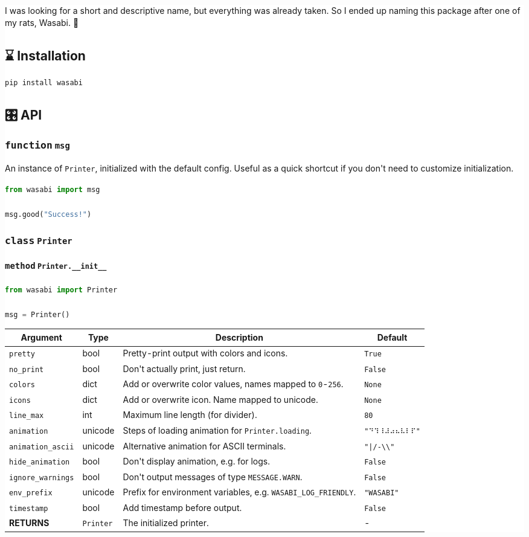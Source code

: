 I was looking for a short and descriptive name, but everything was already
taken. So I ended up naming this package after one of my rats, Wasabi. 🐀

## ⌛️ Installation

```bash
pip install wasabi
```

## 🎛 API

### <kbd>function</kbd> `msg`

An instance of `Printer`, initialized with the default config. Useful as a quick
shortcut if you don't need to customize initialization.

```python
from wasabi import msg

msg.good("Success!")
```

### <kbd>class</kbd> `Printer`

#### <kbd>method</kbd> `Printer.__init__`

```python
from wasabi import Printer

msg = Printer()
```

| Argument          | Type      | Description                                                   | Default       |
| ----------------- | --------- | ------------------------------------------------------------- | ------------- |
| `pretty`          | bool      | Pretty-print output with colors and icons.                    | `True`        |
| `no_print`        | bool      | Don't actually print, just return.                            | `False`       |
| `colors`          | dict      | Add or overwrite color values, names mapped to `0`-`256`.     | `None`        |
| `icons`           | dict      | Add or overwrite icon. Name mapped to unicode.                | `None`        |
| `line_max`        | int       | Maximum line length (for divider).                            | `80`          |
| `animation`       | unicode   | Steps of loading animation for `Printer.loading`.             | `"⠙⠹⠸⠼⠴⠦⠧⠇⠏"` |
| `animation_ascii` | unicode   | Alternative animation for ASCII terminals.                    | `"\|/-\\"`    |
| `hide_animation`  | bool      | Don't display animation, e.g. for logs.                       | `False`       |
| `ignore_warnings` | bool      | Don't output messages of type `MESSAGE.WARN`.                 | `False`       |
| `env_prefix`      | unicode   | Prefix for environment variables, e.g. `WASABI_LOG_FRIENDLY`. | `"WASABI"`    |
| `timestamp`       | bool      | Add timestamp before output.                                  | `False`       |
| **RETURNS**       | `Printer` | The initialized printer.                                      | -             |
